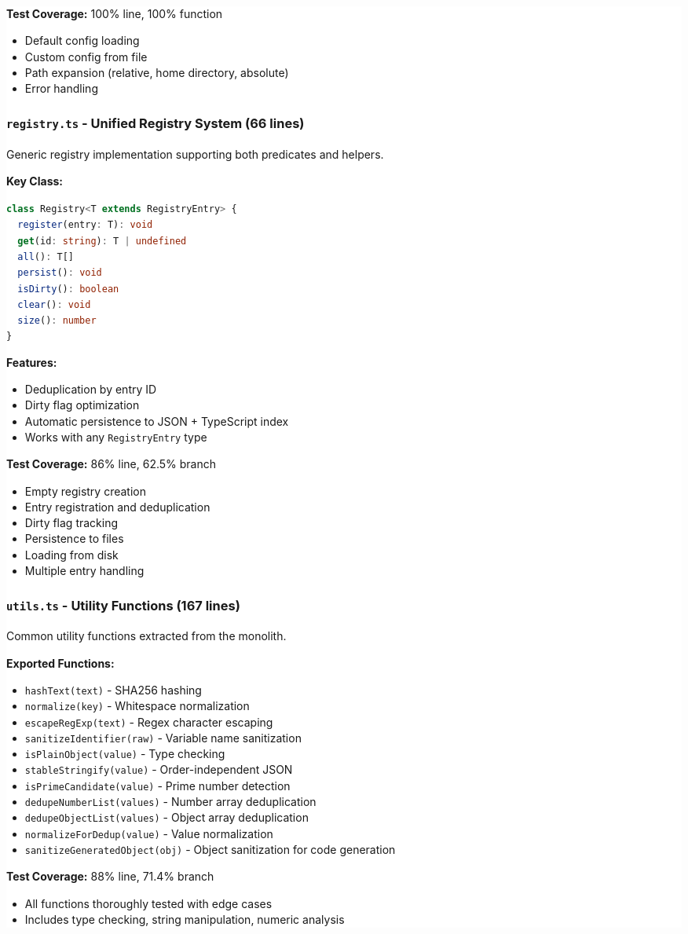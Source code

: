 **Test Coverage:** 100% line, 100% function
- Default config loading
- Custom config from file
- Path expansion (relative, home directory, absolute)
- Error handling

### `registry.ts` - Unified Registry System (66 lines)
Generic registry implementation supporting both predicates and helpers.

**Key Class:**
```typescript
class Registry<T extends RegistryEntry> {
  register(entry: T): void
  get(id: string): T | undefined
  all(): T[]
  persist(): void
  isDirty(): boolean
  clear(): void
  size(): number
}
```

**Features:**
- Deduplication by entry ID
- Dirty flag optimization
- Automatic persistence to JSON + TypeScript index
- Works with any `RegistryEntry` type

**Test Coverage:** 86% line, 62.5% branch
- Empty registry creation
- Entry registration and deduplication
- Dirty flag tracking
- Persistence to files
- Loading from disk
- Multiple entry handling

### `utils.ts` - Utility Functions (167 lines)
Common utility functions extracted from the monolith.

**Exported Functions:**
- `hashText(text)` - SHA256 hashing
- `normalize(key)` - Whitespace normalization
- `escapeRegExp(text)` - Regex character escaping
- `sanitizeIdentifier(raw)` - Variable name sanitization
- `isPlainObject(value)` - Type checking
- `stableStringify(value)` - Order-independent JSON
- `isPrimeCandidate(value)` - Prime number detection
- `dedupeNumberList(values)` - Number array deduplication
- `dedupeObjectList(values)` - Object array deduplication
- `normalizeForDedup(value)` - Value normalization
- `sanitizeGeneratedObject(obj)` - Object sanitization for code generation

**Test Coverage:** 88% line, 71.4% branch
- All functions thoroughly tested with edge cases
- Includes type checking, string manipulation, numeric analysis

